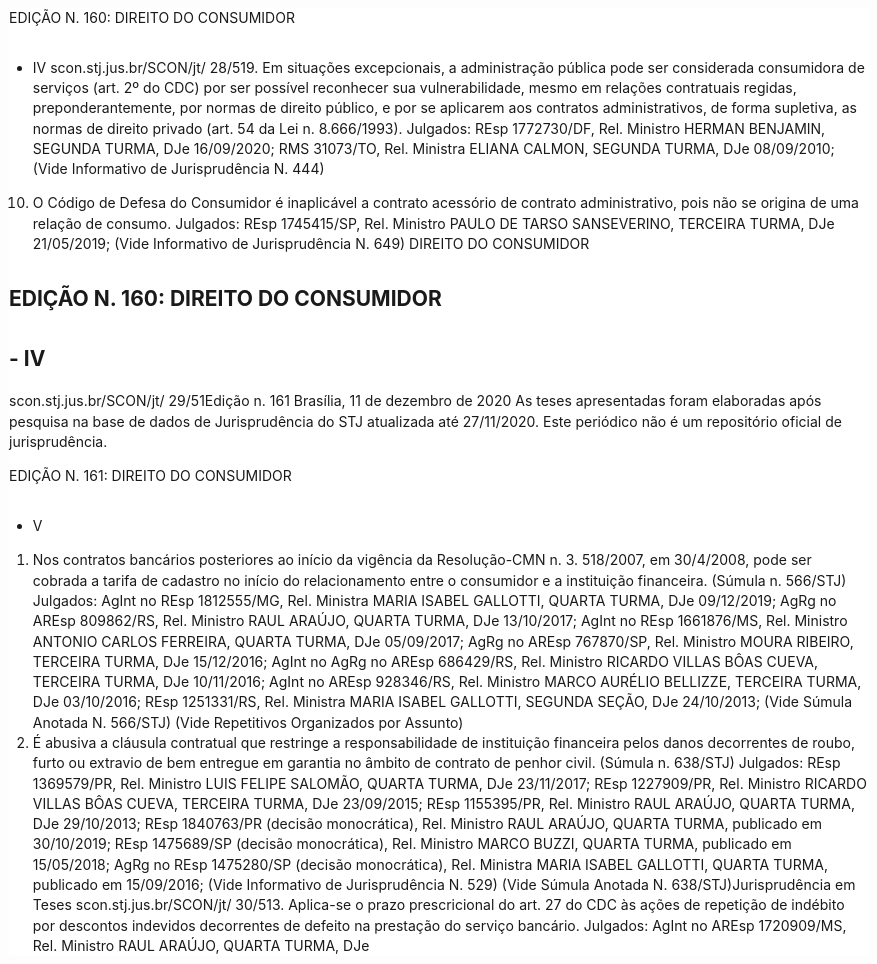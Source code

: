 EDIÇÃO N. 160: DIREITO DO CONSUMIDOR 


## 

- IV
scon.stj.jus.br/SCON/jt/ 28/519. Em situações excepcionais, a administração pública pode ser considerada
consumidora de serviços (art. 2º do CDC) por ser possível reconhecer sua
vulnerabilidade, mesmo em relações contratuais regidas, preponderantemente, por
normas de direito público, e por se aplicarem aos contratos administrativos, de forma
supletiva, as normas de direito privado (art. 54 da Lei n. 8.666/1993).
Julgados: REsp 1772730/DF, Rel. Ministro HERMAN BENJAMIN, SEGUNDA TURMA, DJe
16/09/2020; RMS 31073/TO, Rel. Ministra ELIANA CALMON, SEGUNDA TURMA, DJe 08/09/2010;
(Vide Informativo de Jurisprudência N. 444)
10. O Código de Defesa do Consumidor é inaplicável a contrato acessório de contrato
administrativo, pois não se origina de uma relação de consumo.
Julgados: REsp 1745415/SP, Rel. Ministro PAULO DE TARSO SANSEVERINO, TERCEIRA TURMA,
DJe 21/05/2019;
(Vide Informativo de Jurisprudência N. 649)
DIREITO DO CONSUMIDOR 


## EDIÇÃO N. 160: DIREITO DO CONSUMIDOR


## - IV
scon.stj.jus.br/SCON/jt/ 29/51Edição n. 161          Brasília, 11 de dezembro de 2020
As teses apresentadas foram elaboradas após pesquisa na base de dados de Jurisprudência do STJ
atualizada até 27/11/2020.
Este periódico não é um repositório oficial de jurisprudência.

EDIÇÃO N. 161: DIREITO DO CONSUMIDOR 


## 

- V
1. Nos contratos bancários posteriores ao início da vigência da Resolução-CMN n. 3.
518/2007, em 30/4/2008, pode ser cobrada a tarifa de cadastro no início do
relacionamento entre o consumidor e a instituição financeira. (Súmula n. 566/STJ)
Julgados: AgInt no REsp 1812555/MG, Rel. Ministra MARIA ISABEL GALLOTTI, QUARTA TURMA,
DJe 09/12/2019; AgRg no AREsp 809862/RS, Rel. Ministro RAUL ARAÚJO, QUARTA TURMA, DJe
13/10/2017; AgInt no REsp 1661876/MS, Rel. Ministro ANTONIO CARLOS FERREIRA, QUARTA
TURMA, DJe 05/09/2017; AgRg no AREsp 767870/SP, Rel. Ministro MOURA RIBEIRO, TERCEIRA
TURMA, DJe 15/12/2016; AgInt no AgRg no AREsp 686429/RS, Rel. Ministro RICARDO VILLAS
BÔAS CUEVA, TERCEIRA TURMA, DJe 10/11/2016; AgInt no AREsp 928346/RS, Rel. Ministro
MARCO AURÉLIO BELLIZZE, TERCEIRA TURMA, DJe 03/10/2016; REsp 1251331/RS, Rel. Ministra
MARIA ISABEL GALLOTTI, SEGUNDA SEÇÃO, DJe 24/10/2013;
(Vide Súmula Anotada N. 566/STJ) (Vide Repetitivos Organizados por Assunto)
2. É abusiva a cláusula contratual que restringe a responsabilidade de instituição
financeira pelos danos decorrentes de roubo, furto ou extravio de bem entregue em
garantia no âmbito de contrato de penhor civil. (Súmula n. 638/STJ)
Julgados: REsp 1369579/PR, Rel. Ministro LUIS FELIPE SALOMÃO, QUARTA TURMA, DJe
23/11/2017; REsp 1227909/PR, Rel. Ministro RICARDO VILLAS BÔAS CUEVA, TERCEIRA TURMA,
DJe 23/09/2015; REsp 1155395/PR, Rel. Ministro RAUL ARAÚJO, QUARTA TURMA, DJe
29/10/2013; REsp 1840763/PR (decisão monocrática), Rel. Ministro RAUL ARAÚJO, QUARTA
TURMA, publicado em 30/10/2019; REsp 1475689/SP (decisão monocrática), Rel. Ministro MARCO
BUZZI, QUARTA TURMA, publicado em 15/05/2018; AgRg no REsp 1475280/SP (decisão
monocrática), Rel. Ministra MARIA ISABEL GALLOTTI, QUARTA TURMA, publicado em 15/09/2016;
(Vide Informativo de Jurisprudência N. 529) (Vide Súmula Anotada N. 638/STJ)Jurisprudência
em Teses
scon.stj.jus.br/SCON/jt/ 30/513. Aplica-se o prazo prescricional do art. 27 do CDC às ações de repetição de indébito
por descontos indevidos decorrentes de defeito na prestação do serviço bancário.
Julgados: AgInt no AREsp 1720909/MS, Rel. Ministro RAUL ARAÚJO, QUARTA TURMA, DJe